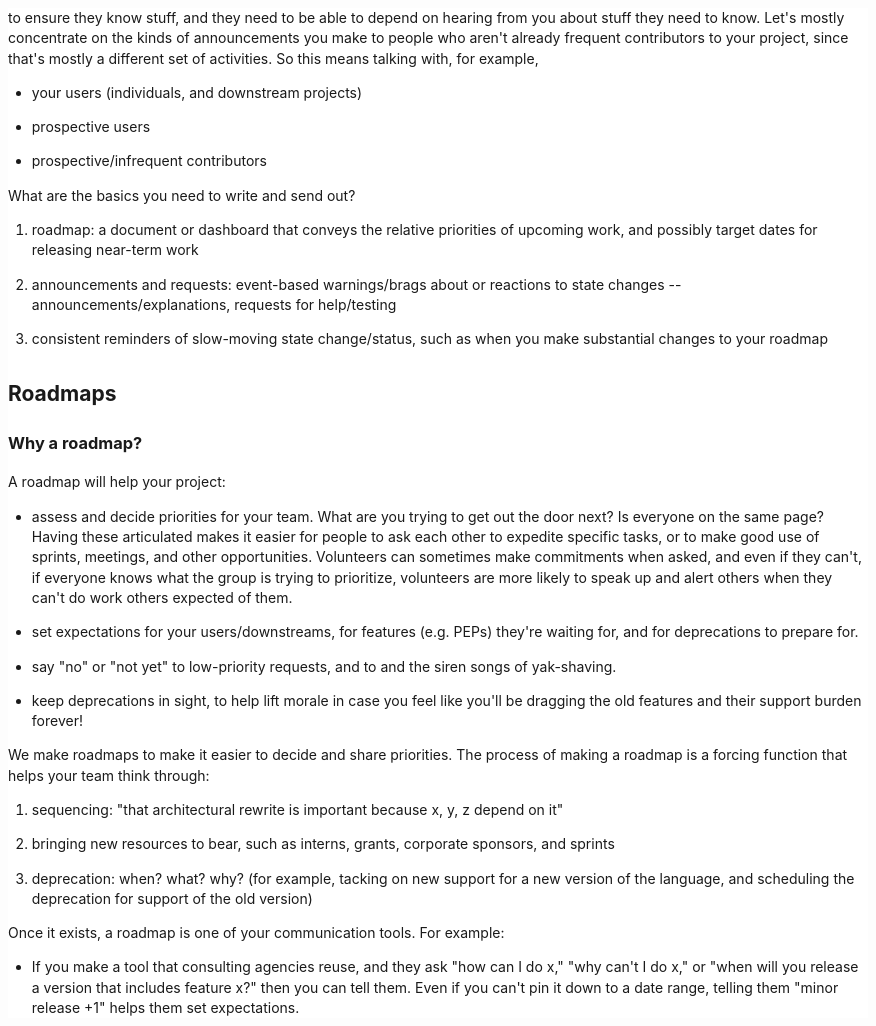 

to ensure they know stuff, and they need to be able to depend on hearing from you about stuff they need to know. Let's mostly concentrate on the kinds of announcements you make to people who aren't already frequent contributors to your project, since that's mostly a different set of activities. So this means talking with, for example,

* your users (individuals, and downstream projects)

* prospective users

* prospective/infrequent contributors


What are the basics you need to write and send out?

1. roadmap: a document or dashboard that conveys the relative priorities of upcoming work, and possibly target dates for releasing near-term work

2. announcements and requests: event-based warnings/brags about or reactions to state changes -- announcements/explanations, requests for help/testing

3. consistent reminders of slow-moving state change/status, such as when you make substantial changes to your roadmap


## Roadmaps

### Why a roadmap?

A roadmap will help your project:

* assess and decide priorities for your team. What are you trying to get out the door next? Is everyone on the same page? Having these articulated makes it easier for people to ask each other to expedite specific tasks, or to make good use of sprints, meetings, and other opportunities. Volunteers can sometimes make commitments when asked, and even if they can't, if everyone knows what the group is trying to prioritize, volunteers are more likely to speak up and alert others when they can't do work others expected of them.

* set expectations for your users/downstreams, for features (e.g. PEPs) they're waiting for, and for deprecations to prepare for.

* say "no" or "not yet" to low-priority requests, and to and the siren songs of yak-shaving.

* keep deprecations in sight, to help lift morale in case you feel like you'll be dragging the old features and their support burden forever!

We make roadmaps to make it easier to decide and share priorities. The process of making a roadmap is a forcing function that helps your team think through:

1. sequencing: "that architectural rewrite is important because x, y, z depend on it"

2. bringing new resources to bear, such as interns, grants, corporate sponsors, and sprints

3. deprecation: when? what? why? (for example, tacking on new support for a new version of the language, and scheduling the deprecation for support of the old version)


Once it exists, a roadmap is one of your communication tools. For example:

* If you make a tool that consulting agencies reuse, and they ask "how can I do x," "why can't I do x," or "when will you release a version that includes feature x?" then you can tell them. Even if you can't pin it down to a date range, telling them "minor release +1" helps them set expectations.
